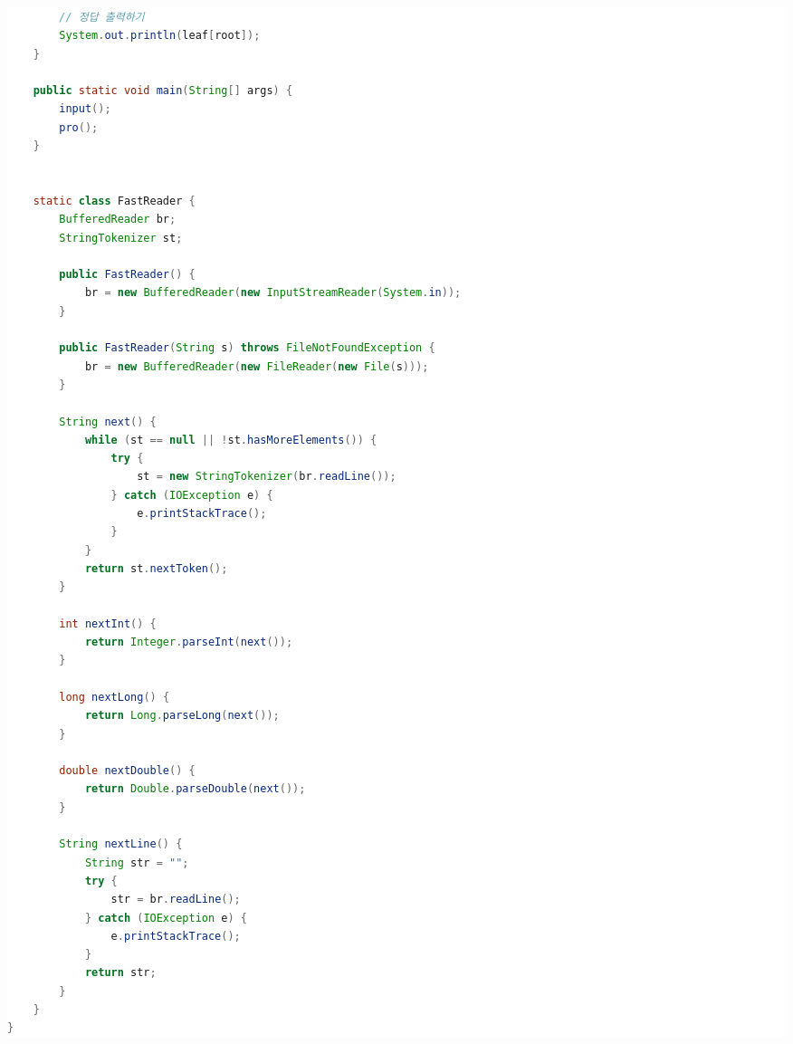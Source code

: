 ```java
        // 정답 출력하기
        System.out.println(leaf[root]);
    }

    public static void main(String[] args) {
        input();
        pro();
    }


    static class FastReader {
        BufferedReader br;
        StringTokenizer st;

        public FastReader() {
            br = new BufferedReader(new InputStreamReader(System.in));
        }

        public FastReader(String s) throws FileNotFoundException {
            br = new BufferedReader(new FileReader(new File(s)));
        }

        String next() {
            while (st == null || !st.hasMoreElements()) {
                try {
                    st = new StringTokenizer(br.readLine());
                } catch (IOException e) {
                    e.printStackTrace();
                }
            }
            return st.nextToken();
        }

        int nextInt() {
            return Integer.parseInt(next());
        }

        long nextLong() {
            return Long.parseLong(next());
        }

        double nextDouble() {
            return Double.parseDouble(next());
        }

        String nextLine() {
            String str = "";
            try {
                str = br.readLine();
            } catch (IOException e) {
                e.printStackTrace();
            }
            return str;
        }
    }
}
```
